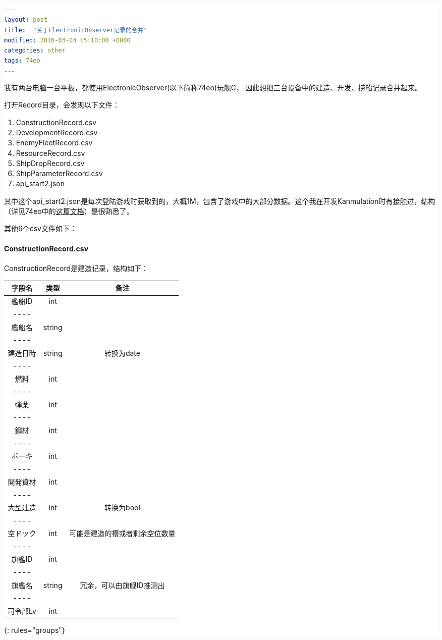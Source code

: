 ```yaml
---
layout: post
title:  "关于ElectronicObserver记录的合并"
modified: 2016-03-03 15:10:00 +0800
categories: other
tags: 74eo
---
```


我有两台电脑一台平板，都使用ElectronicObserver(以下简称74eo)玩舰C，
因此想把三台设备中的建造、开发、捞船记录合并起来。



打开Record目录，会发现以下文件：

1. ConstructionRecord.csv
2. DevelopmentRecord.csv
3. EnemyFleetRecord.csv
4. ResourceRecord.csv
5. ShipDropRecord.csv
6. ShipParameterRecord.csv
7. api_start2.json

其中这个api_start2.json是每次登陆游戏时获取到的，大概1M，包含了游戏中的大部分数据。这个我在开发Kanmulation时有接触过，结构（详见74eo中的[这篇文档](https://github.com/andanteyk/ElectronicObserver/blob/master/ElectronicObserver/Other/Information/apilist.txt)）是很熟悉了。

其他6个csv文件如下：

#### ConstructionRecord.csv

ConstructionRecord是建造记录，结构如下：

| 字段名  | 类型 | 备注 |
|:------:|:----:|:---:|
| 艦船ID  | int | |
|----
| 艦船名  | string | |
|----
| 建造日時 |string | 转换为date |
|----
| 燃料    | int | |
|----
| 弾薬    | int | |
|----
| 鋼材    | int | |
|----
| ボーキ   |int | |
|----
| 開発資材 | int | |
|----
| 大型建造 | int | 转换为bool |
|----
| 空ドック | int | 可能是建造的槽或者剩余空位数量 |
|----
| 旗艦ID   | int |
|----
| 旗艦名   | string | 冗余，可以由旗舰ID推测出 |
|----
| 司令部Lv | int | |
{: rules="groups"}
